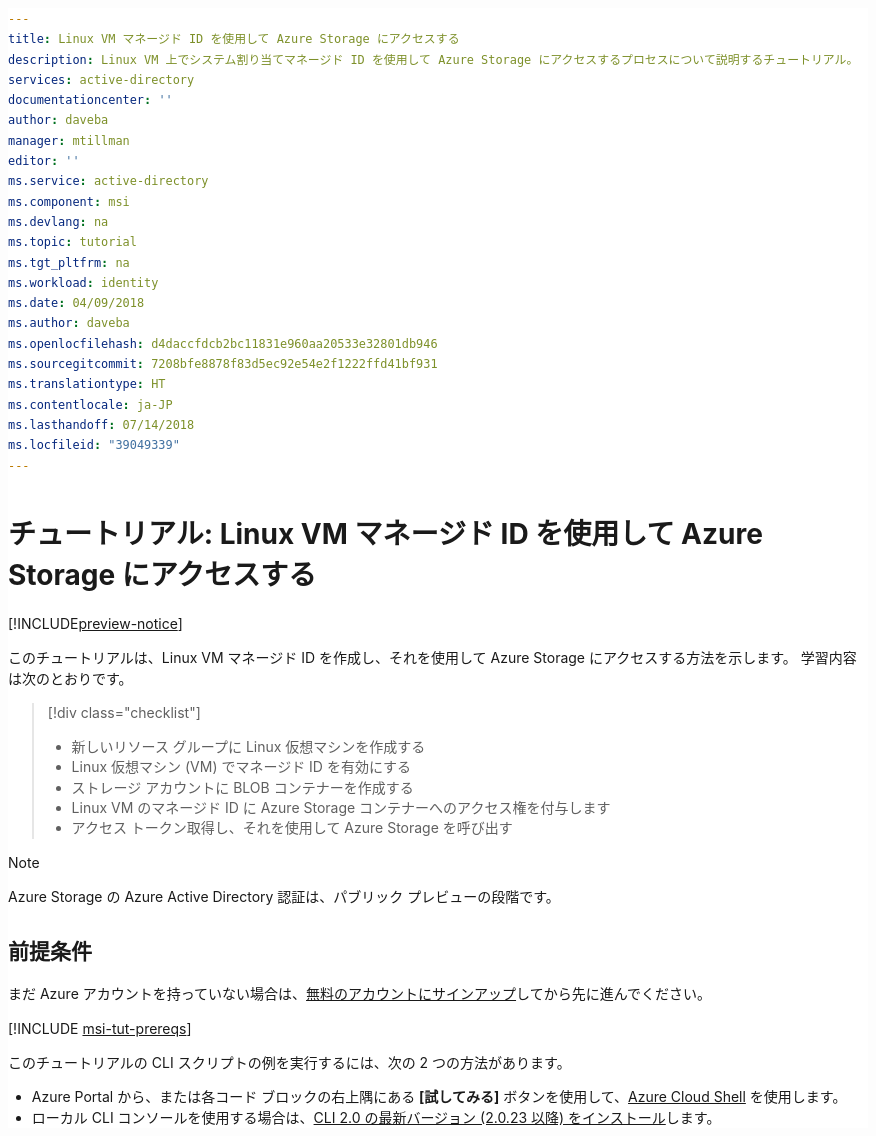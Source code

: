 ```yaml
---
title: Linux VM マネージド ID を使用して Azure Storage にアクセスする
description: Linux VM 上でシステム割り当てマネージド ID を使用して Azure Storage にアクセスするプロセスについて説明するチュートリアル。
services: active-directory
documentationcenter: ''
author: daveba
manager: mtillman
editor: ''
ms.service: active-directory
ms.component: msi
ms.devlang: na
ms.topic: tutorial
ms.tgt_pltfrm: na
ms.workload: identity
ms.date: 04/09/2018
ms.author: daveba
ms.openlocfilehash: d4daccfdcb2bc11831e960aa20533e32801db946
ms.sourcegitcommit: 7208bfe8878f83d5ec92e54e2f1222ffd41bf931
ms.translationtype: HT
ms.contentlocale: ja-JP
ms.lasthandoff: 07/14/2018
ms.locfileid: "39049339"
---
```

# <a name="tutorial-use-a-linux-vms-managed-identity-to-access-azure-storage"></a>チュートリアル: Linux VM マネージド ID を使用して Azure Storage にアクセスする 

[!INCLUDE[preview-notice](../../../includes/active-directory-msi-preview-notice.md)]


このチュートリアルは、Linux VM マネージド ID を作成し、それを使用して Azure Storage にアクセスする方法を示します。 学習内容は次のとおりです。

> [!div class="checklist"]
> * 新しいリソース グループに Linux 仮想マシンを作成する
> * Linux 仮想マシン (VM) でマネージド ID を有効にする
> * ストレージ アカウントに BLOB コンテナーを作成する
> * Linux VM のマネージド ID に Azure Storage コンテナーへのアクセス権を付与します
> * アクセス トークン取得し、それを使用して Azure Storage を呼び出す

> [!NOTE]
> Azure Storage の Azure Active Directory 認証は、パブリック プレビューの段階です。

## <a name="prerequisites"></a>前提条件

まだ Azure アカウントを持っていない場合は、[無料のアカウントにサインアップ](https://azure.microsoft.com)してから先に進んでください。

[!INCLUDE [msi-tut-prereqs](~/includes/active-directory-msi-tut-prereqs.md)]

このチュートリアルの CLI スクリプトの例を実行するには、次の 2 つの方法があります。

- Azure Portal から、または各コード ブロックの右上隅にある **[試してみる]** ボタンを使用して、[Azure Cloud Shell](~/articles/cloud-shell/overview.md) を使用します。
- ローカル CLI コンソールを使用する場合は、[CLI 2.0 の最新バージョン (2.0.23 以降) をインストール](https://docs.microsoft.com/cli/azure/install-azure-cli)します。
